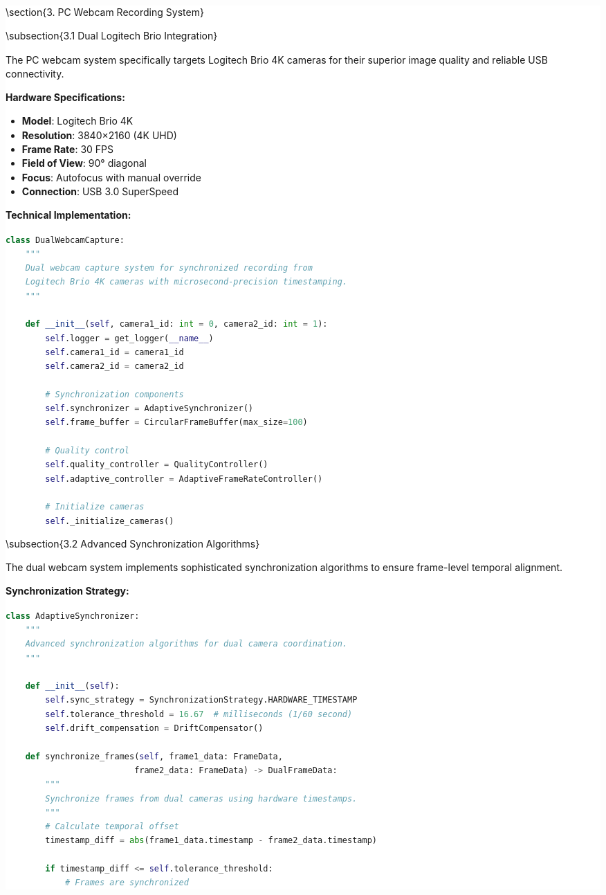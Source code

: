 \section{3. PC Webcam Recording System}

\subsection{3.1 Dual Logitech Brio Integration}

The PC webcam system specifically targets Logitech Brio 4K cameras for their superior image quality and reliable USB connectivity.

**Hardware Specifications:**
- **Model**: Logitech Brio 4K
- **Resolution**: 3840×2160 (4K UHD)
- **Frame Rate**: 30 FPS
- **Field of View**: 90° diagonal
- **Focus**: Autofocus with manual override
- **Connection**: USB 3.0 SuperSpeed

**Technical Implementation:**
```python
class DualWebcamCapture:
    """
    Dual webcam capture system for synchronized recording from
    Logitech Brio 4K cameras with microsecond-precision timestamping.
    """
    
    def __init__(self, camera1_id: int = 0, camera2_id: int = 1):
        self.logger = get_logger(__name__)
        self.camera1_id = camera1_id
        self.camera2_id = camera2_id
        
        # Synchronization components
        self.synchronizer = AdaptiveSynchronizer()
        self.frame_buffer = CircularFrameBuffer(max_size=100)
        
        # Quality control
        self.quality_controller = QualityController()
        self.adaptive_controller = AdaptiveFrameRateController()
        
        # Initialize cameras
        self._initialize_cameras()
```

\subsection{3.2 Advanced Synchronization Algorithms}

The dual webcam system implements sophisticated synchronization algorithms to ensure frame-level temporal alignment.

**Synchronization Strategy:**
```python
class AdaptiveSynchronizer:
    """
    Advanced synchronization algorithms for dual camera coordination.
    """
    
    def __init__(self):
        self.sync_strategy = SynchronizationStrategy.HARDWARE_TIMESTAMP
        self.tolerance_threshold = 16.67  # milliseconds (1/60 second)
        self.drift_compensation = DriftCompensator()
        
    def synchronize_frames(self, frame1_data: FrameData, 
                          frame2_data: FrameData) -> DualFrameData:
        """
        Synchronize frames from dual cameras using hardware timestamps.
        """
        # Calculate temporal offset
        timestamp_diff = abs(frame1_data.timestamp - frame2_data.timestamp)
        
        if timestamp_diff <= self.tolerance_threshold:
            # Frames are synchronized
```